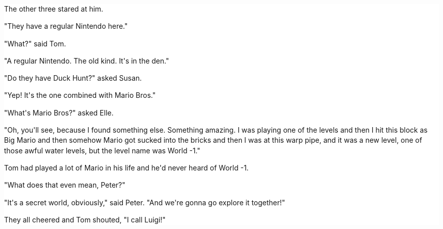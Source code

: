 The other three stared at him.

"They have a regular Nintendo here."

"What?" said Tom.

"A regular Nintendo. The old kind. It's in the den."

"Do they have Duck Hunt?" asked Susan.

"Yep! It's the one combined with Mario Bros."

"What's Mario Bros?" asked Elle.

"Oh, you'll see, because I found something else. Something amazing. I was playing one of the levels and then I hit this block as Big Mario and then somehow Mario got sucked into the bricks and then I was at this warp pipe, and it was a new level, one of those awful water levels, but the level name was World -1."

Tom had played a lot of Mario in his life and he'd never heard of World -1.

"What does that even mean, Peter?"

"It's a secret world, obviously," said Peter. "And we're gonna go explore it together!"

They all cheered and Tom shouted, "I call Luigi!"